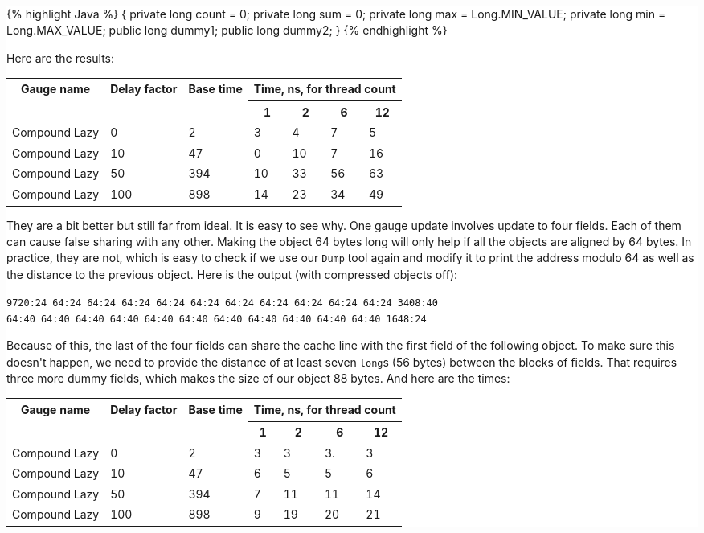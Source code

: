 {% highlight Java %}
{
    private long count = 0;
    private long sum = 0;
    private long max = Long.MIN_VALUE;
    private long min = Long.MAX_VALUE;
    public long dummy1;
    public long dummy2;
}
{% endhighlight %}

Here are the results:
<table class="numeric">
<tr><th rowspan="2">Gauge name</th><th rowspan="2">Delay factor</th><th rowspan="2">Base time</th><th colspan="4">Time, ns, for thread count</th></tr>
<tr><th>1</th><th>2</th><th>6</th><th>12</th></tr>
<tr><td class="label"> Compound Lazy </td><td>   0 </td><td>   2</td><td>  3</td><td>  4</td><td>   7</td><td>   5</td></tr>
<tr><td class="label"> Compound Lazy </td><td>  10 </td><td>  47</td><td>  0</td><td> 10</td><td>   7</td><td>  16</td></tr>
<tr><td class="label"> Compound Lazy </td><td>  50 </td><td> 394</td><td> 10</td><td> 33</td><td>  56</td><td>  63</td></tr>
<tr><td class="label"> Compound Lazy </td><td> 100 </td><td> 898</td><td> 14</td><td> 23</td><td>  34</td><td>  49</td></tr>
</table>

They are a bit better but still far from ideal. It is easy to see why. One gauge update involves update to four fields. Each of them can cause false sharing with any other.
Making the object 64 bytes long will only help if all the objects are aligned by 64 bytes. In practice, they are not, which is easy to check if we use our `Dump` tool
again and modify it to print the address modulo 64 as well as the distance to the previous object. Here is the output (with compressed objects off):

    9720:24 64:24 64:24 64:24 64:24 64:24 64:24 64:24 64:24 64:24 64:24 3408:40
    64:40 64:40 64:40 64:40 64:40 64:40 64:40 64:40 64:40 64:40 64:40 1648:24

Because of this, the last of the four fields can share the cache line with the first field of the following object. To make sure this doesn't happen, we need to provide
the distance of at least seven `long`s (56 bytes) between the blocks of fields. That requires three more dummy fields, which makes the size of our object 88 bytes.
And here are the times:

<table class="numeric">
<tr><th rowspan="2">Gauge name</th><th rowspan="2">Delay factor</th><th rowspan="2">Base time</th><th colspan="4">Time, ns, for thread count</th></tr>
<tr><th>1</th><th>2</th><th>6</th><th>12</th></tr>
<tr><td class="label"> Compound Lazy </td><td>   0 </td><td>   2</td><td> 3</td><td>   3</td><td>  3.</td><td>  3</td></tr>
<tr><td class="label"> Compound Lazy </td><td>  10 </td><td>  47</td><td> 6</td><td>   5</td><td>  5</td><td>   6</td></tr>
<tr><td class="label"> Compound Lazy </td><td>  50 </td><td> 394</td><td> 7</td><td>  11</td><td> 11</td><td>  14</td></tr>
<tr><td class="label"> Compound Lazy </td><td> 100 </td><td> 898</td><td> 9</td><td>  19</td><td> 20</td><td>  21</td></tr>
</table>
